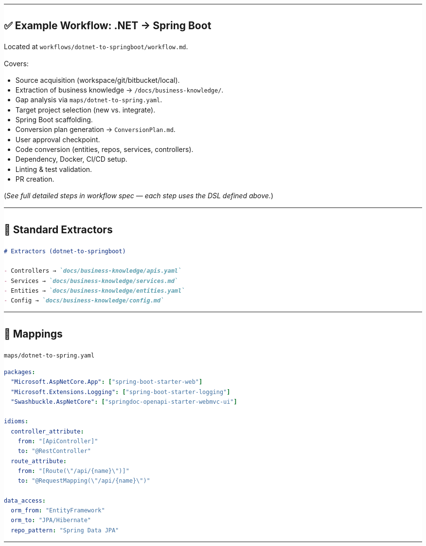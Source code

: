 ````
````

---

## ✅ Example Workflow: .NET → Spring Boot

Located at `workflows/dotnet-to-springboot/workflow.md`.

Covers:

* Source acquisition (workspace/git/bitbucket/local).
* Extraction of business knowledge → `/docs/business-knowledge/`.
* Gap analysis via `maps/dotnet-to-spring.yaml`.
* Target project selection (new vs. integrate).
* Spring Boot scaffolding.
* Conversion plan generation → `ConversionPlan.md`.
* User approval checkpoint.
* Code conversion (entities, repos, services, controllers).
* Dependency, Docker, CI/CD setup.
* Linting & test validation.
* PR creation.

(*See full detailed steps in workflow spec — each step uses the DSL defined above.*)

---

## 🧪 Standard Extractors

```markdown
# Extractors (dotnet-to-springboot)

- Controllers → `docs/business-knowledge/apis.yaml`
- Services → `docs/business-knowledge/services.md`
- Entities → `docs/business-knowledge/entities.yaml`
- Config → `docs/business-knowledge/config.md`
```

---

## 🧭 Mappings

`maps/dotnet-to-spring.yaml`

```yaml
packages:
  "Microsoft.AspNetCore.App": ["spring-boot-starter-web"]
  "Microsoft.Extensions.Logging": ["spring-boot-starter-logging"]
  "Swashbuckle.AspNetCore": ["springdoc-openapi-starter-webmvc-ui"]

idioms:
  controller_attribute:
    from: "[ApiController]"
    to: "@RestController"
  route_attribute:
    from: "[Route(\"/api/{name}\")]"
    to: "@RequestMapping(\"/api/{name}\")"

data_access:
  orm_from: "EntityFramework"
  orm_to: "JPA/Hibernate"
  repo_pattern: "Spring Data JPA"
```

---